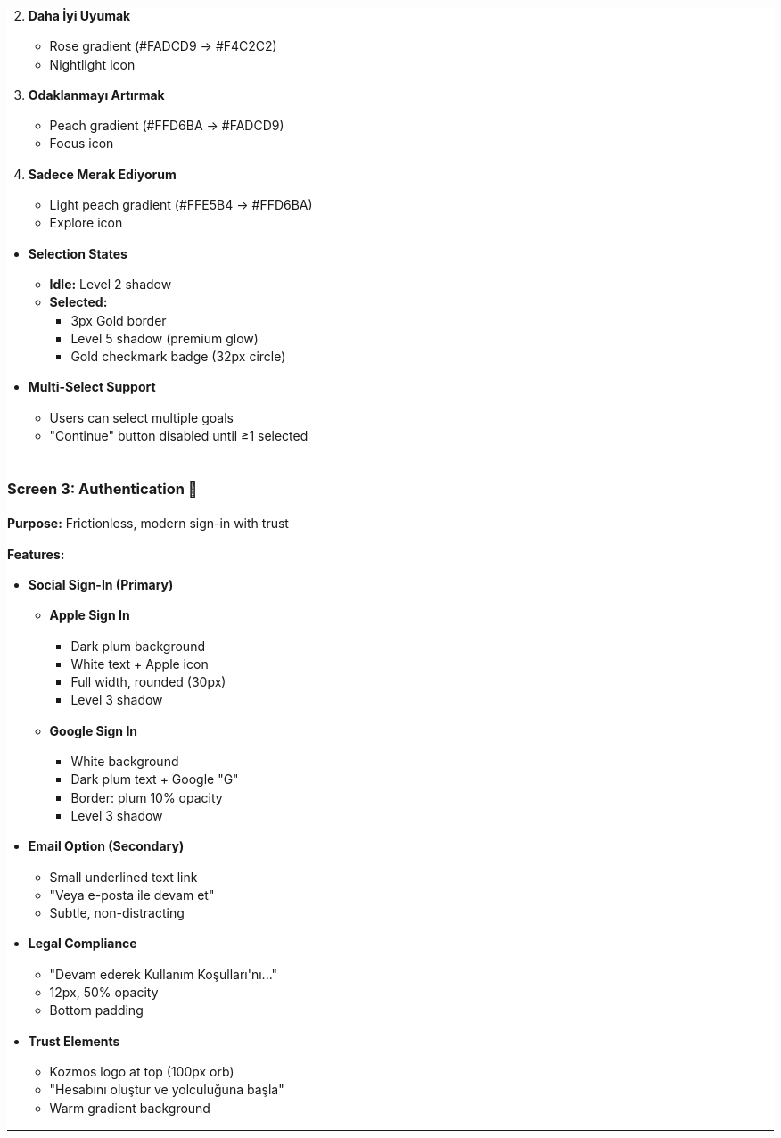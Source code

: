   2. **Daha İyi Uyumak**
     - Rose gradient (#FADCD9 → #F4C2C2)
     - Nightlight icon
  
  3. **Odaklanmayı Artırmak**
     - Peach gradient (#FFD6BA → #FADCD9)
     - Focus icon
  
  4. **Sadece Merak Ediyorum**
     - Light peach gradient (#FFE5B4 → #FFD6BA)
     - Explore icon

- **Selection States**
  - **Idle:** Level 2 shadow
  - **Selected:** 
    - 3px Gold border
    - Level 5 shadow (premium glow)
    - Gold checkmark badge (32px circle)

- **Multi-Select Support**
  - Users can select multiple goals
  - "Continue" button disabled until ≥1 selected

---

### Screen 3: Authentication 🔐
**Purpose:** Frictionless, modern sign-in with trust

**Features:**
- **Social Sign-In (Primary)**
  - **Apple Sign In**
    - Dark plum background
    - White text + Apple icon
    - Full width, rounded (30px)
    - Level 3 shadow
  
  - **Google Sign In**
    - White background
    - Dark plum text + Google "G"
    - Border: plum 10% opacity
    - Level 3 shadow

- **Email Option (Secondary)**
  - Small underlined text link
  - "Veya e-posta ile devam et"
  - Subtle, non-distracting

- **Legal Compliance**
  - "Devam ederek Kullanım Koşulları'nı..."
  - 12px, 50% opacity
  - Bottom padding

- **Trust Elements**
  - Kozmos logo at top (100px orb)
  - "Hesabını oluştur ve yolculuğuna başla"
  - Warm gradient background

---